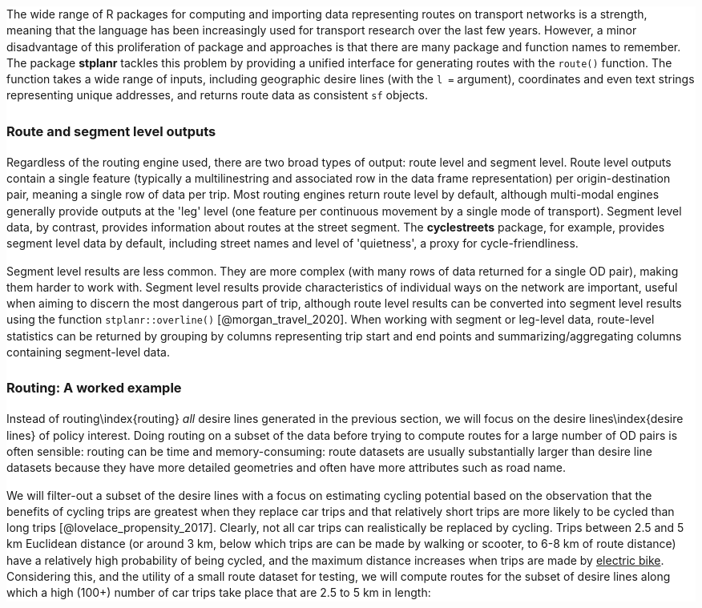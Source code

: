 The wide range of R packages for computing and importing data representing routes on transport networks is a strength, meaning that the language has been increasingly used for transport research over the last few years.
However, a minor disadvantage of this proliferation of package and approaches is that there are many package and function names to remember.
The package **stplanr** tackles this problem by providing a unified interface for generating routes with the `route()` function.
The function takes a wide range of inputs, including geographic desire lines (with the `l =` argument), coordinates and even text strings representing unique addresses, and returns route data as consistent `sf` objects.


### Route and segment level outputs

Regardless of the routing engine used, there are two broad types of output: route level and segment level.
Route level outputs contain a single feature (typically a multilinestring and associated row in the data frame representation) per origin-destination pair, meaning a single row of data per trip.
Most routing engines return route level by default, although multi-modal engines generally provide outputs at the 'leg' level (one feature per continuous movement by a single mode of transport).
Segment level data, by contrast, provides information about routes at the street segment.
The **cyclestreets** package, for example, provides segment level data by default, including street names and level of 'quietness', a proxy for cycle-friendliness.

Segment level results are less common.
They are more complex (with many rows of data returned for a single OD pair), making them harder to work with.
Segment level results provide characteristics of individual ways on the network are important, useful when aiming to discern the most dangerous part of trip, although route level results can be converted into segment level results using the function `stplanr::overline()` [@morgan_travel_2020].
When working with segment or leg-level data, route-level statistics can be returned by grouping by columns representing trip start and end points and summarizing/aggregating columns containing segment-level data.

### Routing: A worked example

Instead of routing\index{routing} *all* desire lines generated in the previous section, we will focus on the desire lines\index{desire lines} of policy interest.
Doing routing on a subset of the data before trying to compute routes for a large number of OD pairs is often sensible: routing can be time and memory-consuming: route datasets are usually substantially larger than desire line datasets because they have more detailed geometries and often have more attributes such as road name.

We will filter-out a subset of the desire lines with a focus on estimating cycling potential based on the observation that the benefits of cycling trips are greatest when they replace car trips and that relatively short trips are more likely to be cycled than long trips [@lovelace_propensity_2017].
Clearly, not all car trips can realistically be replaced by cycling.
Trips between 2.5 and 5 km Euclidean distance (or around 3 km, below which trips are can be made by walking or scooter, to 6-8 km of route distance) have a relatively high probability of being cycled, and the maximum distance increases when trips are made by [electric bike](https://www.sciencedirect.com/science/article/pii/S0967070X21003401).
Considering this, and the utility of a small route dataset for testing, we will compute routes for the subset of desire lines along which a high (100+) number of car trips take place that are 2.5 to 5 km in length:


[^13-transport-1]: The **nabor** package must also be installed, although it does not need to be attached.
[^13-transport-2]: In cases where the first match does not provide the right name, the country or region should be specified, for example `Bristol Tennessee` for a Bristol located in America.
[^13-transport-3]: The `_if` affix requires a `TRUE`/`FALSE` question to be asked of the variables, in this case 'is it numeric?'
[^13-transport-4]: It would also be important to check that IDs match in the opposite direction on real data.
[^13-transport-5]: `od2line()` works by matching the IDs in the first two columns of the `bristol_od` object to the `zone_code` ID column in the geographic `zones_od` object.
[^13-transport-6]: The function [`st_network_blend()`](https://luukvdmeer.github.io/sfnetworks/reference/st_network_blend.html) from the **sfnetworks** package allows new nodes to be created on the network based on proximity to arbitrary points on or off the network.
[^13-transport-7]: The location of these connectors should be chosen carefully because they can lead to over-estimates of traffic volumes in their immediate surroundings [@jafari_investigation_2015].
[^13-transport-8]: Note that the red routes and black desire lines do not start at exactly the same points.